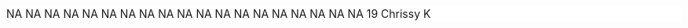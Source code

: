 <td style="text-align:right;">
NA
</td>
<td style="text-align:right;">
NA
</td>
<td style="text-align:right;">
NA
</td>
<td style="text-align:right;">
NA
</td>
<td style="text-align:right;">
NA
</td>
<td style="text-align:right;">
NA
</td>
<td style="text-align:right;">
NA
</td>
<td style="text-align:right;">
NA
</td>
<td style="text-align:right;">
NA
</td>
<td style="text-align:right;">
NA
</td>
<td style="text-align:right;">
NA
</td>
<td style="text-align:right;">
NA
</td>
<td style="text-align:right;">
NA
</td>
<td style="text-align:right;">
NA
</td>
<td style="text-align:right;">
NA
</td>
<td style="text-align:right;">
NA
</td>
<td style="text-align:right;">
NA
</td>
<td style="text-align:right;">
NA
</td>
<td style="text-align:right;">
NA
</td>
</tr>
<tr>
<td style="text-align:right;">
19
</td>
<td style="text-align:left;">
Chrissy K